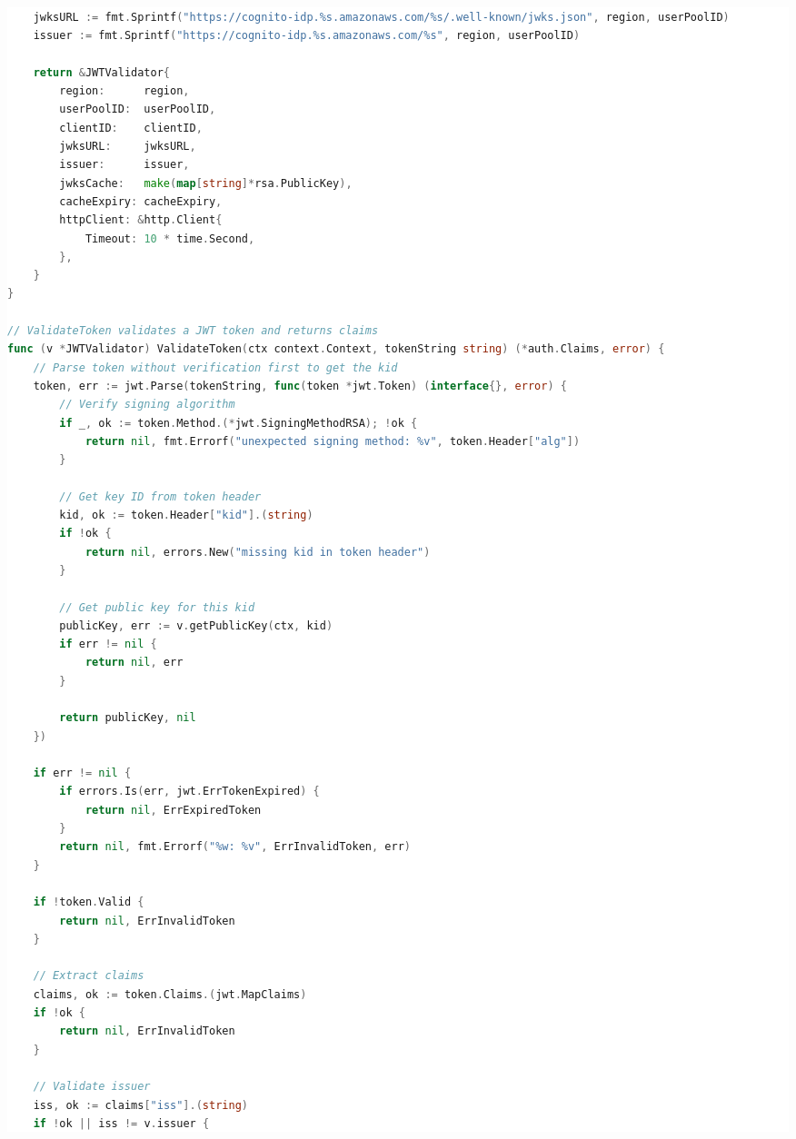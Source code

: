 ```go
    jwksURL := fmt.Sprintf("https://cognito-idp.%s.amazonaws.com/%s/.well-known/jwks.json", region, userPoolID)
    issuer := fmt.Sprintf("https://cognito-idp.%s.amazonaws.com/%s", region, userPoolID)

    return &JWTValidator{
        region:      region,
        userPoolID:  userPoolID,
        clientID:    clientID,
        jwksURL:     jwksURL,
        issuer:      issuer,
        jwksCache:   make(map[string]*rsa.PublicKey),
        cacheExpiry: cacheExpiry,
        httpClient: &http.Client{
            Timeout: 10 * time.Second,
        },
    }
}

// ValidateToken validates a JWT token and returns claims
func (v *JWTValidator) ValidateToken(ctx context.Context, tokenString string) (*auth.Claims, error) {
    // Parse token without verification first to get the kid
    token, err := jwt.Parse(tokenString, func(token *jwt.Token) (interface{}, error) {
        // Verify signing algorithm
        if _, ok := token.Method.(*jwt.SigningMethodRSA); !ok {
            return nil, fmt.Errorf("unexpected signing method: %v", token.Header["alg"])
        }

        // Get key ID from token header
        kid, ok := token.Header["kid"].(string)
        if !ok {
            return nil, errors.New("missing kid in token header")
        }

        // Get public key for this kid
        publicKey, err := v.getPublicKey(ctx, kid)
        if err != nil {
            return nil, err
        }

        return publicKey, nil
    })

    if err != nil {
        if errors.Is(err, jwt.ErrTokenExpired) {
            return nil, ErrExpiredToken
        }
        return nil, fmt.Errorf("%w: %v", ErrInvalidToken, err)
    }

    if !token.Valid {
        return nil, ErrInvalidToken
    }

    // Extract claims
    claims, ok := token.Claims.(jwt.MapClaims)
    if !ok {
        return nil, ErrInvalidToken
    }

    // Validate issuer
    iss, ok := claims["iss"].(string)
    if !ok || iss != v.issuer {
```